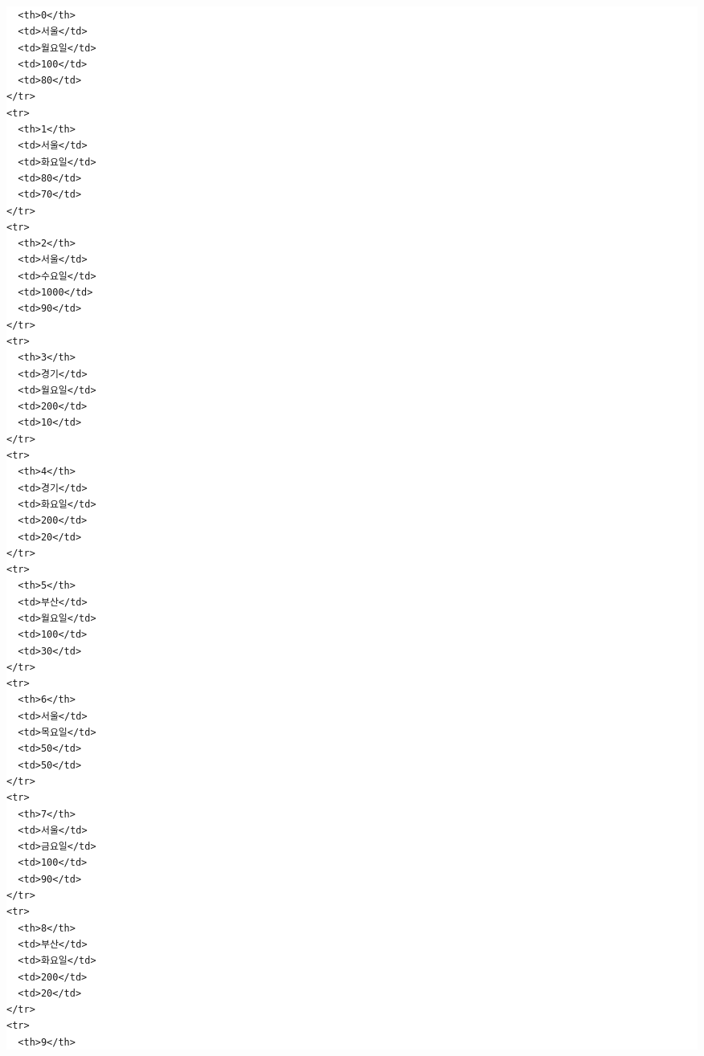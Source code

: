       <th>0</th>
      <td>서울</td>
      <td>월요일</td>
      <td>100</td>
      <td>80</td>
    </tr>
    <tr>
      <th>1</th>
      <td>서울</td>
      <td>화요일</td>
      <td>80</td>
      <td>70</td>
    </tr>
    <tr>
      <th>2</th>
      <td>서울</td>
      <td>수요일</td>
      <td>1000</td>
      <td>90</td>
    </tr>
    <tr>
      <th>3</th>
      <td>경기</td>
      <td>월요일</td>
      <td>200</td>
      <td>10</td>
    </tr>
    <tr>
      <th>4</th>
      <td>경기</td>
      <td>화요일</td>
      <td>200</td>
      <td>20</td>
    </tr>
    <tr>
      <th>5</th>
      <td>부산</td>
      <td>월요일</td>
      <td>100</td>
      <td>30</td>
    </tr>
    <tr>
      <th>6</th>
      <td>서울</td>
      <td>목요일</td>
      <td>50</td>
      <td>50</td>
    </tr>
    <tr>
      <th>7</th>
      <td>서울</td>
      <td>금요일</td>
      <td>100</td>
      <td>90</td>
    </tr>
    <tr>
      <th>8</th>
      <td>부산</td>
      <td>화요일</td>
      <td>200</td>
      <td>20</td>
    </tr>
    <tr>
      <th>9</th>